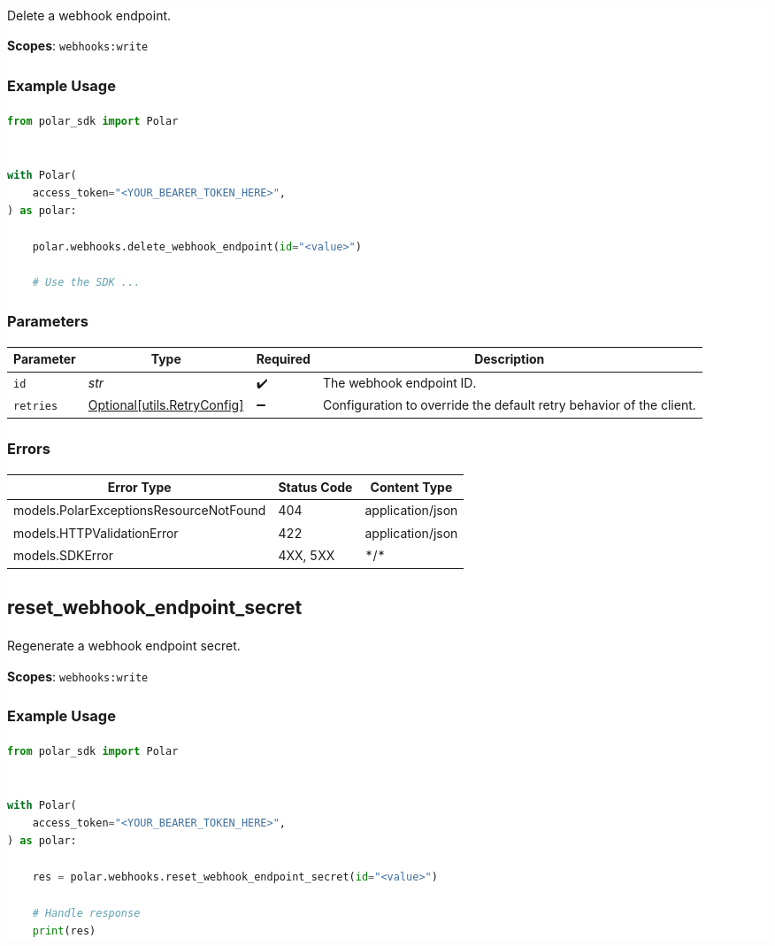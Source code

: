 Delete a webhook endpoint.

**Scopes**: `webhooks:write`

### Example Usage


```python
from polar_sdk import Polar


with Polar(
    access_token="<YOUR_BEARER_TOKEN_HERE>",
) as polar:

    polar.webhooks.delete_webhook_endpoint(id="<value>")

    # Use the SDK ...

```

### Parameters

| Parameter                                                           | Type                                                                | Required                                                            | Description                                                         |
| ------------------------------------------------------------------- | ------------------------------------------------------------------- | ------------------------------------------------------------------- | ------------------------------------------------------------------- |
| `id`                                                                | *str*                                                               | :heavy_check_mark:                                                  | The webhook endpoint ID.                                            |
| `retries`                                                           | [Optional[utils.RetryConfig]](../../models/utils/retryconfig.md)    | :heavy_minus_sign:                                                  | Configuration to override the default retry behavior of the client. |

### Errors

| Error Type                             | Status Code                            | Content Type                           |
| -------------------------------------- | -------------------------------------- | -------------------------------------- |
| models.PolarExceptionsResourceNotFound | 404                                    | application/json                       |
| models.HTTPValidationError             | 422                                    | application/json                       |
| models.SDKError                        | 4XX, 5XX                               | \*/\*                                  |

## reset_webhook_endpoint_secret

Regenerate a webhook endpoint secret.

**Scopes**: `webhooks:write`

### Example Usage


```python
from polar_sdk import Polar


with Polar(
    access_token="<YOUR_BEARER_TOKEN_HERE>",
) as polar:

    res = polar.webhooks.reset_webhook_endpoint_secret(id="<value>")

    # Handle response
    print(res)

```
